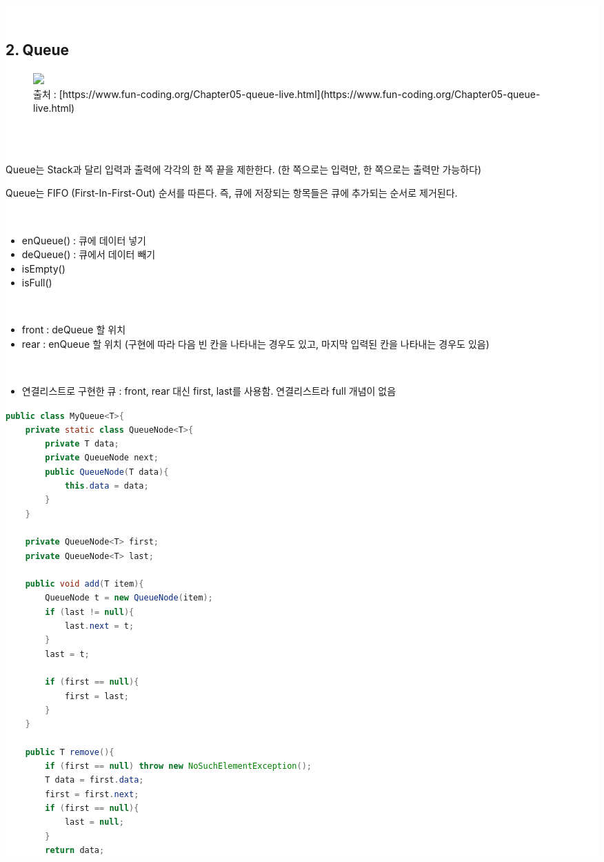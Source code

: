 <br>

## 2. Queue

<figure>
  <img src = "https://user-images.githubusercontent.com/50768959/167532323-5107321e-7baf-4bae-832d-d486c0513d69.png" width="700">
  <figcaption>
    출처 : [https://www.fun-coding.org/Chapter05-queue-live.html](https://www.fun-coding.org/Chapter05-queue-live.html)
  </figcaption>
</figure>

<br><br>

Queue는 Stack과 달리 입력과 출력에 각각의 한 쪽 끝을 제한한다. (한 쪽으로는 입력만, 한 쪽으로는 출력만 가능하다)

Queue는 FIFO (First-In-First-Out) 순서를 따른다. 즉, 큐에 저장되는 항목들은 큐에 추가되는 순서로 제거된다.

<br>

- enQueue() : 큐에 데이터 넣기
- deQueue() : 큐에서 데이터 빼기
- isEmpty()
- isFull()

<br>

- front : deQueue 할 위치
- rear : enQueue 할 위치 (구현에 따라 다음 빈 칸을 나타내는 경우도 있고, 마지막 입력된 칸을 나타내는 경우도 있음)

<br>

- 연결리스트로 구현한 큐 : front, rear 대신 first, last를 사용함. 연결리스트라 full 개념이 없음

```java
public class MyQueue<T>{
    private static class QueueNode<T>{
        private T data;
        private QueueNode next;
        public QueueNode(T data){
            this.data = data;
        }
    }

    private QueueNode<T> first;
    private QueueNode<T> last;

    public void add(T item){
        QueueNode t = new QueueNode(item);
        if (last != null){
            last.next = t;
        }
        last = t;
        
        if (first == null){
            first = last;
        }
    }
    
    public T remove(){
        if (first == null) throw new NoSuchElementException();
        T data = first.data;
        first = first.next;
        if (first == null){
            last = null;
        }
        return data;
```